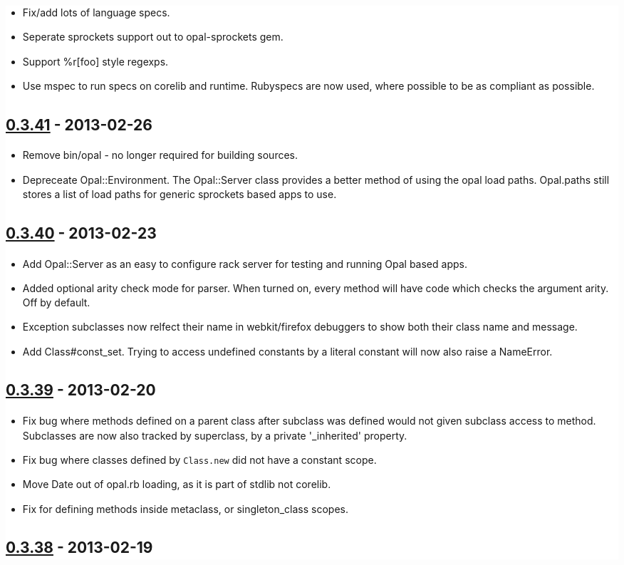 
- Fix/add lots of language specs.

- Seperate sprockets support out to opal-sprockets gem.

- Support %r[foo] style regexps.

- Use mspec to run specs on corelib and runtime. Rubyspecs are now
    used, where possible to be as compliant as possible.




## [0.3.41](https://github.com/opal/opal/compare/v0.3.40...v0.3.41) - 2013-02-26


- Remove bin/opal - no longer required for building sources.

- Depreceate Opal::Environment. The Opal::Server class provides a better
    method of using the opal load paths. Opal.paths still stores a list of
    load paths for generic sprockets based apps to use.




## [0.3.40](https://github.com/opal/opal/compare/v0.3.39...v0.3.40) - 2013-02-23


- Add Opal::Server as an easy to configure rack server for testing and
    running Opal based apps.

- Added optional arity check mode for parser. When turned on, every method
    will have code which checks the argument arity. Off by default.

- Exception subclasses now relfect their name in webkit/firefox debuggers
    to show both their class name and message.

- Add Class#const_set. Trying to access undefined constants by a literal
    constant will now also raise a NameError.




## [0.3.39](https://github.com/opal/opal/compare/v0.3.38...v0.3.39) - 2013-02-20


- Fix bug where methods defined on a parent class after subclass was defined
    would not given subclass access to method. Subclasses are now also tracked
    by superclass, by a private '_inherited' property.

- Fix bug where classes defined by `Class.new` did not have a constant scope.

- Move Date out of opal.rb loading, as it is part of stdlib not corelib.

- Fix for defining methods inside metaclass, or singleton_class scopes.




## [0.3.38](https://github.com/opal/opal/compare/v0.3.37...v0.3.38) - 2013-02-19
